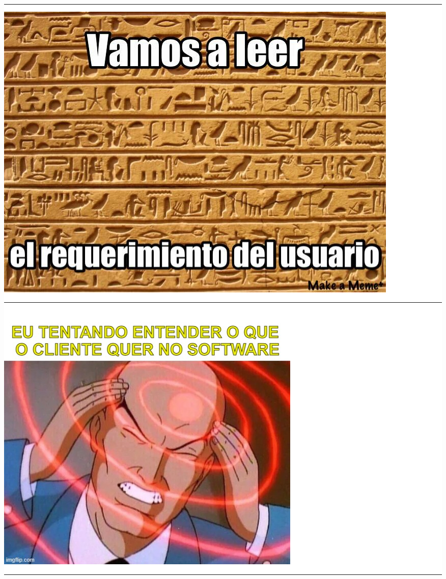 ----

![Requerimientos dominio](images/unidad3/requerimientos-dominio.jpg)

----

![Requerimientos Usuario](images/unidad3/requerimientos-usuario.jpg)

---